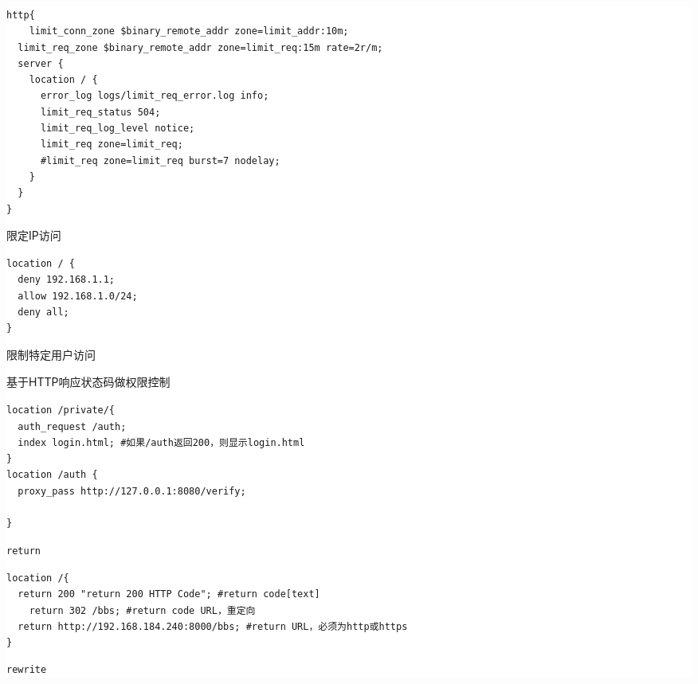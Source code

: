 

```nginx
http{
	limit_conn_zone $binary_remote_addr zone=limit_addr:10m;
  limit_req_zone $binary_remote_addr zone=limit_req:15m rate=2r/m;
  server {
    location / {
      error_log logs/limit_req_error.log info;
      limit_req_status 504;
      limit_req_log_level notice;
      limit_req zone=limit_req;
      #limit_req zone=limit_req burst=7 nodelay;
    }
  }
}
```

限定IP访问

```nginx
location / {
  deny 192.168.1.1;
  allow 192.168.1.0/24;
  deny all;
}
```

限制特定用户访问

```nginx

```

基于HTTP响应状态码做权限控制

```nginx
location /private/{
  auth_request /auth;
  index login.html; #如果/auth返回200，则显示login.html
}
location /auth {
  proxy_pass http://127.0.0.1:8080/verify;
  
}
```

`return`

```nginx
location /{
  return 200 "return 200 HTTP Code"; #return code[text]
	return 302 /bbs; #return code URL，重定向
  return http://192.168.184.240:8000/bbs; #return URL，必须为http或https
}
```

`rewrite`
